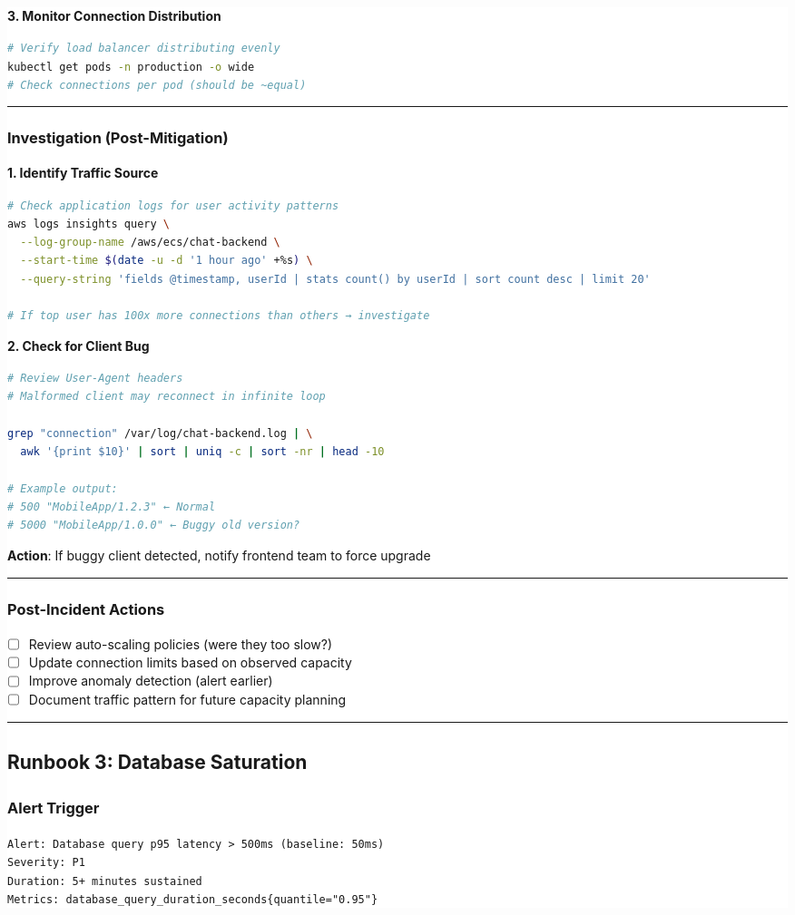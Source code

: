 **3. Monitor Connection Distribution**
```bash
# Verify load balancer distributing evenly
kubectl get pods -n production -o wide
# Check connections per pod (should be ~equal)
```

---

### Investigation (Post-Mitigation)

**1. Identify Traffic Source**
```bash
# Check application logs for user activity patterns
aws logs insights query \
  --log-group-name /aws/ecs/chat-backend \
  --start-time $(date -u -d '1 hour ago' +%s) \
  --query-string 'fields @timestamp, userId | stats count() by userId | sort count desc | limit 20'

# If top user has 100x more connections than others → investigate
```

**2. Check for Client Bug**
```bash
# Review User-Agent headers
# Malformed client may reconnect in infinite loop

grep "connection" /var/log/chat-backend.log | \
  awk '{print $10}' | sort | uniq -c | sort -nr | head -10

# Example output:
# 500 "MobileApp/1.2.3" ← Normal
# 5000 "MobileApp/1.0.0" ← Buggy old version?
```

**Action**: If buggy client detected, notify frontend team to force upgrade

---

### Post-Incident Actions

- [ ] Review auto-scaling policies (were they too slow?)
- [ ] Update connection limits based on observed capacity
- [ ] Improve anomaly detection (alert earlier)
- [ ] Document traffic pattern for future capacity planning

---

## Runbook 3: Database Saturation

### Alert Trigger
```
Alert: Database query p95 latency > 500ms (baseline: 50ms)
Severity: P1
Duration: 5+ minutes sustained
Metrics: database_query_duration_seconds{quantile="0.95"}
```
